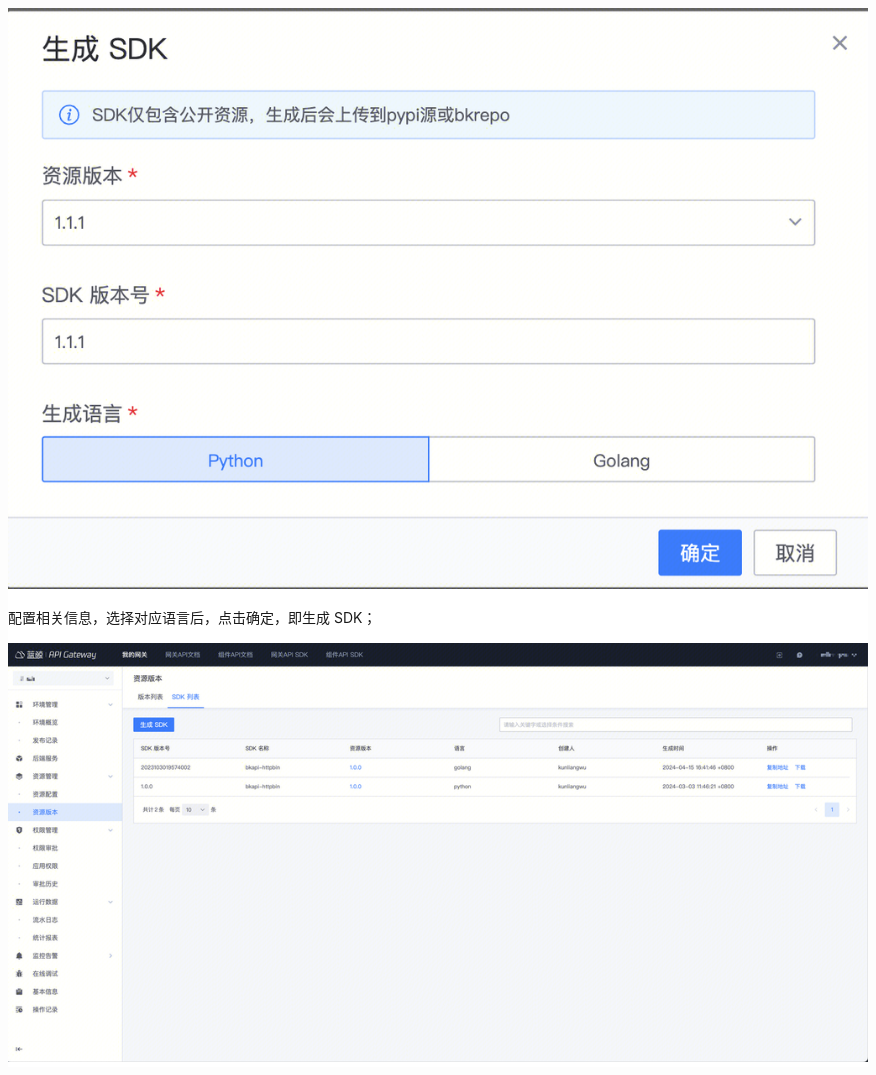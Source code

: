 ![sdk_create.png](media/connect-gateway-21.png)

配置相关信息，选择对应语言后，点击确定，即生成 SDK；

![sdk_success.png](media/connect-gateway-22.png)
